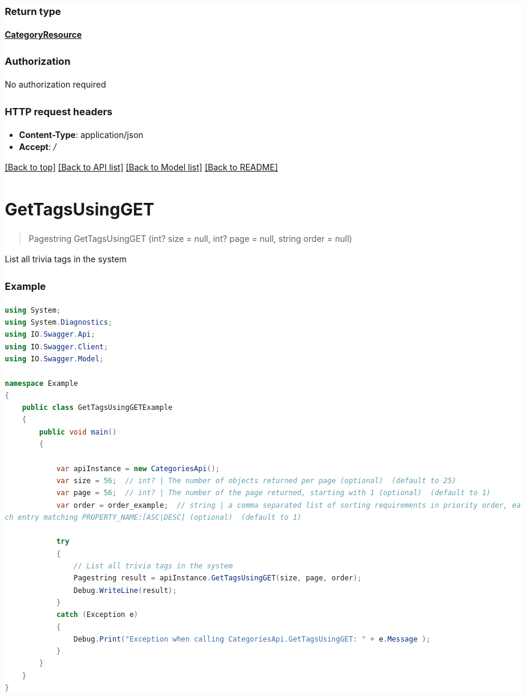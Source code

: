 ### Return type

[**CategoryResource**](CategoryResource.md)

### Authorization

No authorization required

### HTTP request headers

 - **Content-Type**: application/json
 - **Accept**: */*

[[Back to top]](#) [[Back to API list]](../README.md#documentation-for-api-endpoints) [[Back to Model list]](../README.md#documentation-for-models) [[Back to README]](../README.md)

<a name="gettagsusingget"></a>
# **GetTagsUsingGET**
> Pagestring GetTagsUsingGET (int? size = null, int? page = null, string order = null)

List all trivia tags in the system

### Example
```csharp
using System;
using System.Diagnostics;
using IO.Swagger.Api;
using IO.Swagger.Client;
using IO.Swagger.Model;

namespace Example
{
    public class GetTagsUsingGETExample
    {
        public void main()
        {
            
            var apiInstance = new CategoriesApi();
            var size = 56;  // int? | The number of objects returned per page (optional)  (default to 25)
            var page = 56;  // int? | The number of the page returned, starting with 1 (optional)  (default to 1)
            var order = order_example;  // string | a comma separated list of sorting requirements in priority order, each entry matching PROPERTY_NAME:[ASC|DESC] (optional)  (default to 1)

            try
            {
                // List all trivia tags in the system
                Pagestring result = apiInstance.GetTagsUsingGET(size, page, order);
                Debug.WriteLine(result);
            }
            catch (Exception e)
            {
                Debug.Print("Exception when calling CategoriesApi.GetTagsUsingGET: " + e.Message );
            }
        }
    }
}
```
